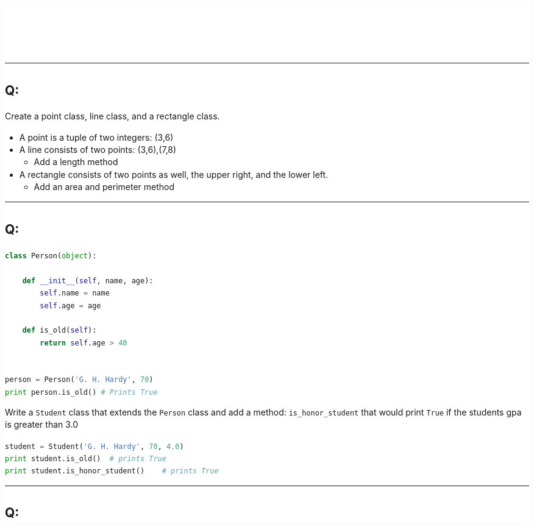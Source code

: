 ```python






```

----

## Q:

Create a point class, line class, and a rectangle class. 

- A point is a tuple of two integers: (3,6)
- A line consists of two points: (3,6),(7,8)
    - Add a length method 
- A rectangle consists of two points as well, the upper right, and the lower left.
    - Add an area and perimeter method






----

## Q:

```python
class Person(object):

    def __init__(self, name, age):
        self.name = name
        self.age = age

    def is_old(self):
        return self.age > 40

        
person = Person('G. H. Hardy', 70)  
print person.is_old() # Prints True
```

Write a `Student` class that extends the `Person` class and add a method: `is_honor_student` that would print `True` if the students gpa is greater than 3.0

```python
student = Student('G. H. Hardy', 70, 4.0)
print student.is_old()	# prints True
print student.is_honor_student()	# prints True
```

----

## Q:
